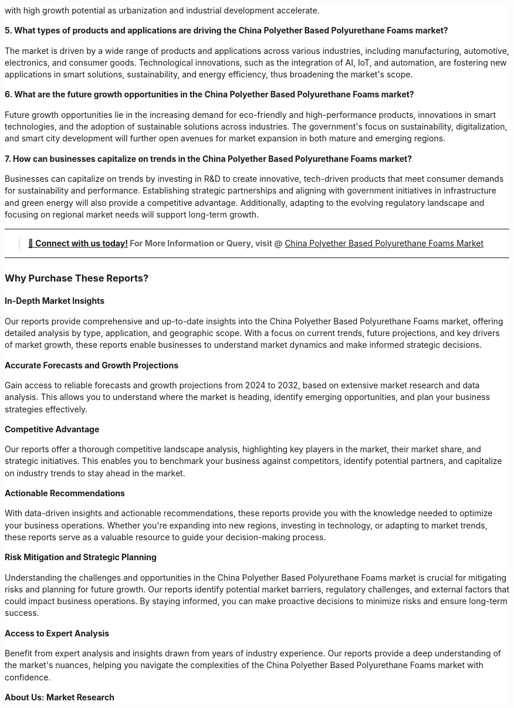 with high growth potential as urbanization and industrial development accelerate.</p><p class="" data-start="1951" data-end="2402"><strong data-start="1951" data-end="2032">5. What types of products and applications are driving the China Polyether Based Polyurethane Foams market?</strong></p><p class="" data-start="1951" data-end="2402">The market is driven by a wide range of products and applications across various industries, including manufacturing, automotive, electronics, and consumer goods. Technological innovations, such as the integration of AI, IoT, and automation, are fostering new applications in smart solutions, sustainability, and energy efficiency, thus broadening the market's scope.</p><p class="" data-start="2404" data-end="2849"><strong data-start="2404" data-end="2477">6. What are the future growth opportunities in the China Polyether Based Polyurethane Foams market?</strong></p><p class="" data-start="2404" data-end="2849">Future growth opportunities lie in the increasing demand for eco-friendly and high-performance products, innovations in smart technologies, and the adoption of sustainable solutions across industries. The government's focus on sustainability, digitalization, and smart city development will further open avenues for market expansion in both mature and emerging regions.</p><p class="" data-start="2851" data-end="3371"><strong data-start="2851" data-end="2923">7. How can businesses capitalize on trends in the China Polyether Based Polyurethane Foams market?</strong></p><p class="" data-start="2851" data-end="3371">Businesses can capitalize on trends by investing in R&amp;D to create innovative, tech-driven products that meet consumer demands for sustainability and performance. Establishing strategic partnerships and aligning with government initiatives in infrastructure and green energy will also provide a competitive advantage. Additionally, adapting to the evolving regulatory landscape and focusing on regional market needs will support long-term growth.</p><hr /><blockquote><p><span class="font-[700]"><strong><a href="https://www.marketresearchintellect.com/product/global-polyether-based-polyurethane-foams-market-size-and-forecast/?utm_source=Linkedin&utm_medium=047">📩 Connect with us today!</a> For More Information or Query, visit&nbsp;@</strong>&nbsp;</span><span class="font-[700]"><a href="https://www.marketresearchintellect.com/product/global-polyether-based-polyurethane-foams-market-size-and-forecast/?utm_source=Linkedin&utm_medium=047" target="_blank" data-tracking-control-name="article-ssr-frontend-pulse_little-text-block" data-tracking-will-navigate="" data-test-link="">China Polyether Based Polyurethane Foams Market</a></span></p></blockquote><hr /><h3 class="" data-start="164" data-end="199"><strong data-start="168" data-end="199">Why Purchase These Reports?</strong></h3><p class="" data-start="201" data-end="575"><strong data-start="201" data-end="229">In-Depth Market Insights</strong></p><p class="" data-start="201" data-end="575">Our reports provide comprehensive and up-to-date insights into the China Polyether Based Polyurethane Foams market, offering detailed analysis by type, application, and geographic scope. With a focus on current trends, future projections, and key drivers of market growth, these reports enable businesses to understand market dynamics and make informed strategic decisions.</p><p class="" data-start="577" data-end="893"><strong data-start="577" data-end="622">Accurate Forecasts and Growth Projections</strong></p><p class="" data-start="577" data-end="893">Gain access to reliable forecasts and growth projections from 2024 to 2032, based on extensive market research and data analysis. This allows you to understand where the market is heading, identify emerging opportunities, and plan your business strategies effectively.</p><p class="" data-start="895" data-end="1227"><strong data-start="895" data-end="920">Competitive Advantage</strong></p><p class="" data-start="895" data-end="1227">Our reports offer a thorough competitive landscape analysis, highlighting key players in the market, their market share, and strategic initiatives. This enables you to benchmark your business against competitors, identify potential partners, and capitalize on industry trends to stay ahead in the market.</p><p class="" data-start="1229" data-end="1589"><strong data-start="1229" data-end="1259">Actionable Recommendations</strong></p><p class="" data-start="1229" data-end="1589">With data-driven insights and actionable recommendations, these reports provide you with the knowledge needed to optimize your business operations. Whether you're expanding into new regions, investing in technology, or adapting to market trends, these reports serve as a valuable resource to guide your decision-making process.</p><p class="" data-start="1591" data-end="2004"><strong data-start="1591" data-end="1633">Risk Mitigation and Strategic Planning</strong></p><p class="" data-start="1591" data-end="2004">Understanding the challenges and opportunities in the China Polyether Based Polyurethane Foams market is crucial for mitigating risks and planning for future growth. Our reports identify potential market barriers, regulatory challenges, and external factors that could impact business operations. By staying informed, you can make proactive decisions to minimize risks and ensure long-term success.</p><p class="" data-start="2006" data-end="2266"><strong data-start="2006" data-end="2035">Access to Expert Analysis</strong></p><p class="" data-start="2006" data-end="2266">Benefit from expert analysis and insights drawn from years of industry experience. Our reports provide a deep understanding of the market's nuances, helping you navigate the complexities of the China Polyether Based Polyurethane Foams market with confidence.</p><p><strong><span class="font-[700]">About Us: Market Research